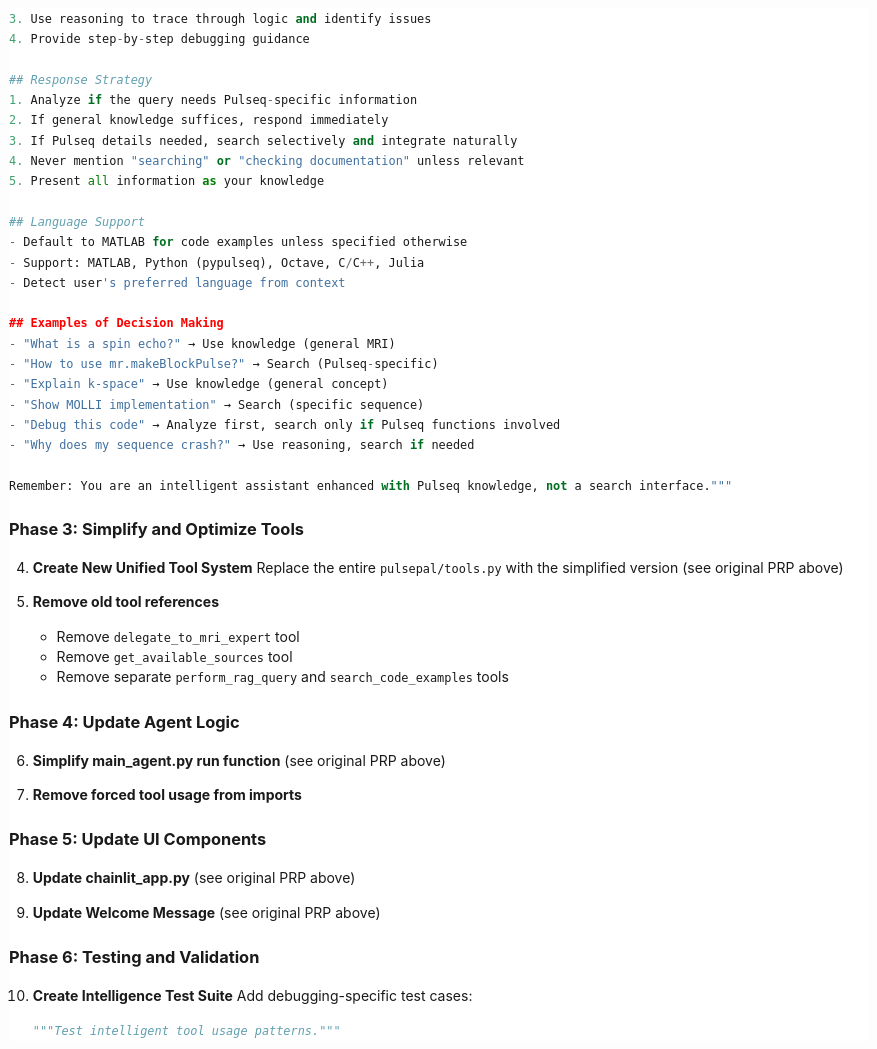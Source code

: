    ```python
   3. Use reasoning to trace through logic and identify issues
   4. Provide step-by-step debugging guidance

   ## Response Strategy
   1. Analyze if the query needs Pulseq-specific information
   2. If general knowledge suffices, respond immediately
   3. If Pulseq details needed, search selectively and integrate naturally
   4. Never mention "searching" or "checking documentation" unless relevant
   5. Present all information as your knowledge

   ## Language Support
   - Default to MATLAB for code examples unless specified otherwise
   - Support: MATLAB, Python (pypulseq), Octave, C/C++, Julia
   - Detect user's preferred language from context

   ## Examples of Decision Making
   - "What is a spin echo?" → Use knowledge (general MRI)
   - "How to use mr.makeBlockPulse?" → Search (Pulseq-specific)
   - "Explain k-space" → Use knowledge (general concept)
   - "Show MOLLI implementation" → Search (specific sequence)
   - "Debug this code" → Analyze first, search only if Pulseq functions involved
   - "Why does my sequence crash?" → Use reasoning, search if needed

   Remember: You are an intelligent assistant enhanced with Pulseq knowledge, not a search interface."""
   ```

### Phase 3: Simplify and Optimize Tools

4. **Create New Unified Tool System**
   Replace the entire `pulsepal/tools.py` with the simplified version (see original PRP above)

5. **Remove old tool references**
   - Remove `delegate_to_mri_expert` tool
   - Remove `get_available_sources` tool  
   - Remove separate `perform_rag_query` and `search_code_examples` tools

### Phase 4: Update Agent Logic

6. **Simplify main_agent.py run function** (see original PRP above)

7. **Remove forced tool usage from imports**

### Phase 5: Update UI Components

8. **Update chainlit_app.py** (see original PRP above)

9. **Update Welcome Message** (see original PRP above)

### Phase 6: Testing and Validation

10. **Create Intelligence Test Suite**
    Add debugging-specific test cases:
    ```python
    """Test intelligent tool usage patterns."""
    